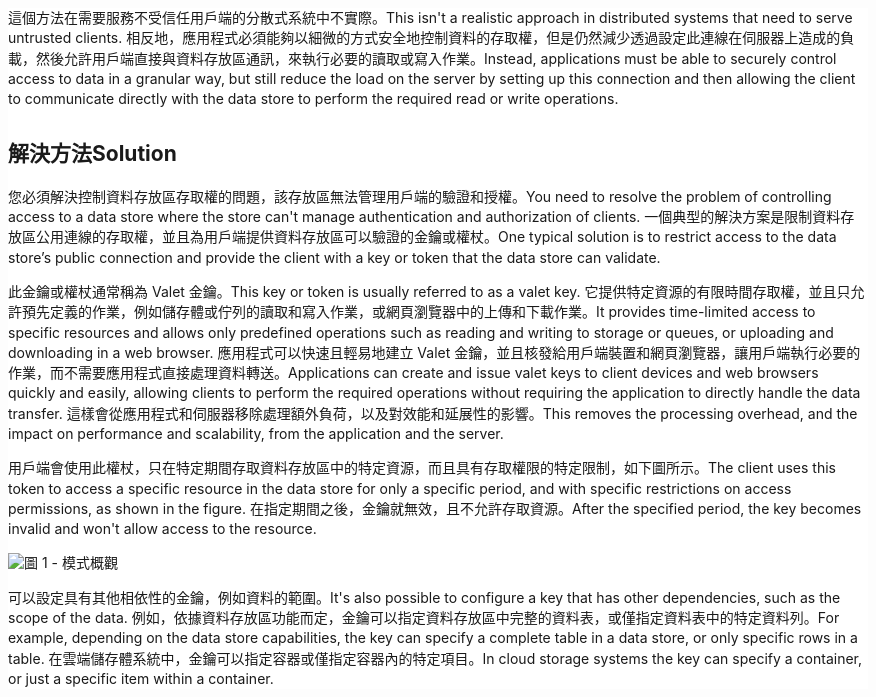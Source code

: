 
<span data-ttu-id="c968f-117">這個方法在需要服務不受信任用戶端的分散式系統中不實際。</span><span class="sxs-lookup"><span data-stu-id="c968f-117">This isn't a realistic approach in distributed systems that need to serve untrusted clients.</span></span> <span data-ttu-id="c968f-118">相反地，應用程式必須能夠以細微的方式安全地控制資料的存取權，但是仍然減少透過設定此連線在伺服器上造成的負載，然後允許用戶端直接與資料存放區通訊，來執行必要的讀取或寫入作業。</span><span class="sxs-lookup"><span data-stu-id="c968f-118">Instead, applications must be able to securely control access to data in a granular way, but still reduce the load on the server by setting up this connection and then allowing the client to communicate directly with the data store to perform the required read or write operations.</span></span>

## <a name="solution"></a><span data-ttu-id="c968f-119">解決方法</span><span class="sxs-lookup"><span data-stu-id="c968f-119">Solution</span></span>

<span data-ttu-id="c968f-120">您必須解決控制資料存放區存取權的問題，該存放區無法管理用戶端的驗證和授權。</span><span class="sxs-lookup"><span data-stu-id="c968f-120">You need to resolve the problem of controlling access to a data store where the store can't manage authentication and authorization of clients.</span></span> <span data-ttu-id="c968f-121">一個典型的解決方案是限制資料存放區公用連線的存取權，並且為用戶端提供資料存放區可以驗證的金鑰或權杖。</span><span class="sxs-lookup"><span data-stu-id="c968f-121">One typical solution is to restrict access to the data store’s public connection and provide the client with a key or token that the data store can validate.</span></span>

<span data-ttu-id="c968f-122">此金鑰或權杖通常稱為 Valet 金鑰。</span><span class="sxs-lookup"><span data-stu-id="c968f-122">This key or token is usually referred to as a valet key.</span></span> <span data-ttu-id="c968f-123">它提供特定資源的有限時間存取權，並且只允許預先定義的作業，例如儲存體或佇列的讀取和寫入作業，或網頁瀏覽器中的上傳和下載作業。</span><span class="sxs-lookup"><span data-stu-id="c968f-123">It provides time-limited access to specific resources and allows only predefined operations such as reading and writing to storage or queues, or uploading and downloading in a web browser.</span></span> <span data-ttu-id="c968f-124">應用程式可以快速且輕易地建立 Valet 金鑰，並且核發給用戶端裝置和網頁瀏覽器，讓用戶端執行必要的作業，而不需要應用程式直接處理資料轉送。</span><span class="sxs-lookup"><span data-stu-id="c968f-124">Applications can create and issue valet keys to client devices and web browsers quickly and easily, allowing clients to perform the required operations without requiring the application to directly handle the data transfer.</span></span> <span data-ttu-id="c968f-125">這樣會從應用程式和伺服器移除處理額外負荷，以及對效能和延展性的影響。</span><span class="sxs-lookup"><span data-stu-id="c968f-125">This removes the processing overhead, and the impact on performance and scalability, from the application and the server.</span></span>

<span data-ttu-id="c968f-126">用戶端會使用此權杖，只在特定期間存取資料存放區中的特定資源，而且具有存取權限的特定限制，如下圖所示。</span><span class="sxs-lookup"><span data-stu-id="c968f-126">The client uses this token to access a specific resource in the data store for only a specific period, and with specific restrictions on access permissions, as shown in the figure.</span></span> <span data-ttu-id="c968f-127">在指定期間之後，金鑰就無效，且不允許存取資源。</span><span class="sxs-lookup"><span data-stu-id="c968f-127">After the specified period, the key becomes invalid and won't allow access to the resource.</span></span>

![圖 1 - 模式概觀](./_images/valet-key-pattern.png)

<span data-ttu-id="c968f-129">可以設定具有其他相依性的金鑰，例如資料的範圍。</span><span class="sxs-lookup"><span data-stu-id="c968f-129">It's also possible to configure a key that has other dependencies, such as the scope of the data.</span></span> <span data-ttu-id="c968f-130">例如，依據資料存放區功能而定，金鑰可以指定資料存放區中完整的資料表，或僅指定資料表中的特定資料列。</span><span class="sxs-lookup"><span data-stu-id="c968f-130">For example, depending on the data store capabilities, the key can specify a complete table in a data store, or only specific rows in a table.</span></span> <span data-ttu-id="c968f-131">在雲端儲存體系統中，金鑰可以指定容器或僅指定容器內的特定項目。</span><span class="sxs-lookup"><span data-stu-id="c968f-131">In cloud storage systems the key can specify a container, or just a specific item within a container.</span></span>
